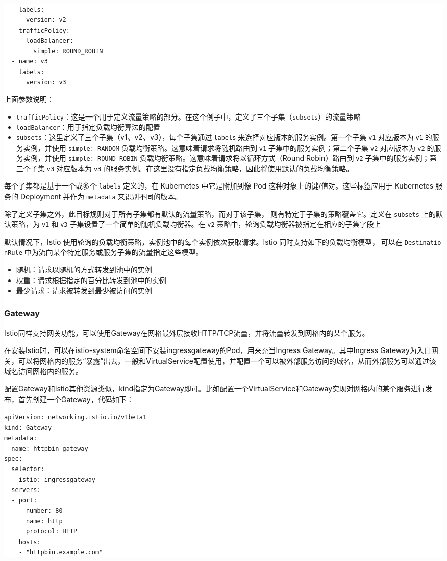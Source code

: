 ```bash
    labels:
      version: v2
    trafficPolicy:
      loadBalancer:
        simple: ROUND_ROBIN
  - name: v3
    labels:
      version: v3
```
上面参数说明：

* `trafficPolicy`：这是一个用于定义流量策略的部分。在这个例子中，定义了三个子集（`subsets`）的流量策略
* `loadBalancer`：用于指定负载均衡算法的配置
* `subsets`：这里定义了三个子集（v1、v2、v3），每个子集通过 `labels` 来选择对应版本的服务实例。第一个子集 `v1` 对应版本为 `v1` 的服务实例，并使用 `simple: RANDOM` 负载均衡策略。这意味着请求将随机路由到 `v1` 子集中的服务实例；第二个子集 `v2` 对应版本为 `v2` 的服务实例，并使用 `simple: ROUND_ROBIN` 负载均衡策略。这意味着请求将以循环方式（Round Robin）路由到 `v2` 子集中的服务实例；第三个子集 `v3` 对应版本为 `v3` 的服务实例。在这里没有指定负载均衡策略，因此将使用默认的负载均衡策略。

每个子集都是基于一个或多个 `labels` 定义的，在 Kubernetes 中它是附加到像 Pod 这种对象上的键/值对。这些标签应用于 Kubernetes 服务的 Deployment 并作为 `metadata` 来识别不同的版本。

除了定义子集之外，此目标规则对于所有子集都有默认的流量策略，而对于该子集， 则有特定于子集的策略覆盖它。定义在 `subsets` 上的默认策略，为 `v1` 和 `v3` 子集设置了一个简单的随机负载均衡器。在 `v2` 策略中，轮询负载均衡器被指定在相应的子集字段上

默认情况下，Istio 使用轮询的负载均衡策略，实例池中的每个实例依次获取请求。Istio 同时支持如下的负载均衡模型， 可以在 `DestinationRule` 中为流向某个特定服务或服务子集的流量指定这些模型。

* 随机：请求以随机的方式转发到池中的实例
* 权重：请求根据指定的百分比转发到池中的实例
* 最少请求：请求被转发到最少被访问的实例

###   Gateway

Istio同样支持网关功能，可以使用Gateway在网格最外层接收HTTP/TCP流量，并将流量转发到网格内的某个服务。

在安装Istio时，可以在istio-system命名空间下安装ingressgateway的Pod，用来充当Ingress Gateway。其中Ingress Gateway为入口网关，可以将网格内的服务“暴露”出去，一般和VirtualService配置使用，并配置一个可以被外部服务访问的域名，从而外部服务可以通过该域名访问网格内的服务。

配置Gateway和Istio其他资源类似，kind指定为Gateway即可。比如配置一个VirtualService和Gateway实现对网格内的某个服务进行发布，首先创建一个Gateway，代码如下：

```text
apiVersion: networking.istio.io/v1beta1
kind: Gateway
metadata:
  name: httpbin-gateway
spec:
  selector:
    istio: ingressgateway
  servers:
  - port:
      number: 80
      name: http
      protocol: HTTP
    hosts:
    - "httpbin.example.com"
```
